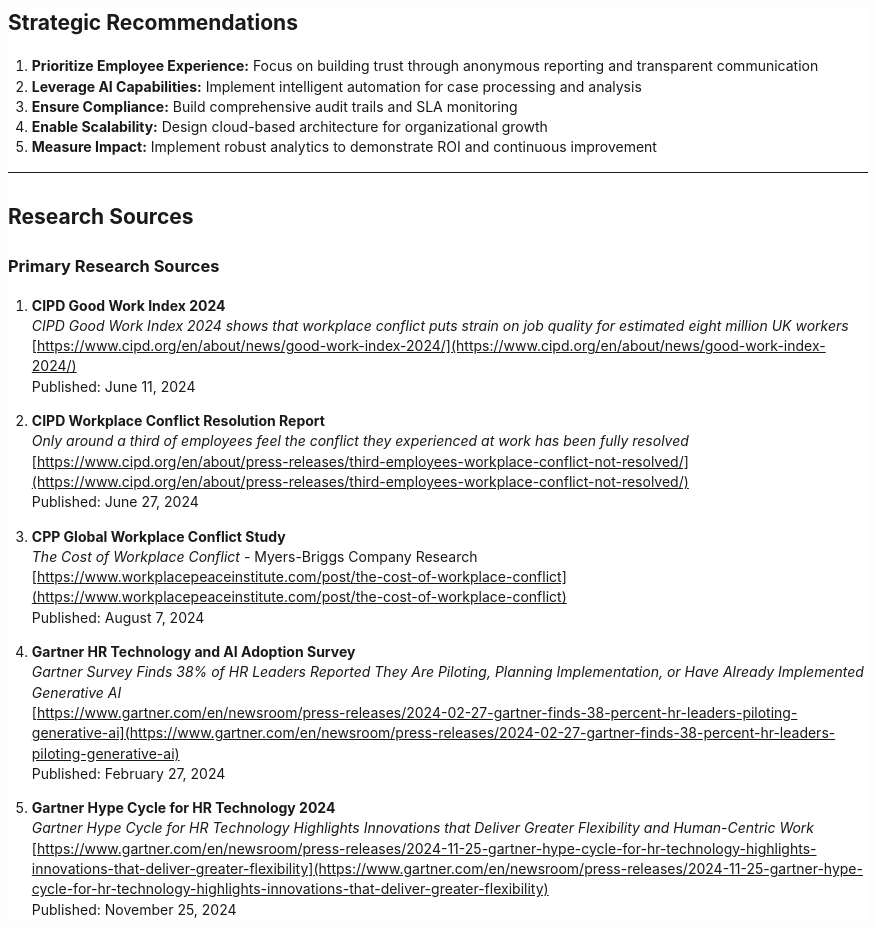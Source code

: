 
## Strategic Recommendations

1. **Prioritize Employee Experience:** Focus on building trust through anonymous reporting and transparent communication
2. **Leverage AI Capabilities:** Implement intelligent automation for case processing and analysis
3. **Ensure Compliance:** Build comprehensive audit trails and SLA monitoring
4. **Enable Scalability:** Design cloud-based architecture for organizational growth
5. **Measure Impact:** Implement robust analytics to demonstrate ROI and continuous improvement

---

## Research Sources

### Primary Research Sources

1. **CIPD Good Work Index 2024**  
   *CIPD Good Work Index 2024 shows that workplace conflict puts strain on job quality for estimated eight million UK workers*  
   [https://www.cipd.org/en/about/news/good-work-index-2024/](https://www.cipd.org/en/about/news/good-work-index-2024/)  
   Published: June 11, 2024

2. **CIPD Workplace Conflict Resolution Report**  
   *Only around a third of employees feel the conflict they experienced at work has been fully resolved*  
   [https://www.cipd.org/en/about/press-releases/third-employees-workplace-conflict-not-resolved/](https://www.cipd.org/en/about/press-releases/third-employees-workplace-conflict-not-resolved/)  
   Published: June 27, 2024

3. **CPP Global Workplace Conflict Study**  
   *The Cost of Workplace Conflict* - Myers-Briggs Company Research  
   [https://www.workplacepeaceinstitute.com/post/the-cost-of-workplace-conflict](https://www.workplacepeaceinstitute.com/post/the-cost-of-workplace-conflict)  
   Published: August 7, 2024

4. **Gartner HR Technology and AI Adoption Survey**  
   *Gartner Survey Finds 38% of HR Leaders Reported They Are Piloting, Planning Implementation, or Have Already Implemented Generative AI*  
   [https://www.gartner.com/en/newsroom/press-releases/2024-02-27-gartner-finds-38-percent-hr-leaders-piloting-generative-ai](https://www.gartner.com/en/newsroom/press-releases/2024-02-27-gartner-finds-38-percent-hr-leaders-piloting-generative-ai)  
   Published: February 27, 2024

5. **Gartner Hype Cycle for HR Technology 2024**  
   *Gartner Hype Cycle for HR Technology Highlights Innovations that Deliver Greater Flexibility and Human-Centric Work*  
   [https://www.gartner.com/en/newsroom/press-releases/2024-11-25-gartner-hype-cycle-for-hr-technology-highlights-innovations-that-deliver-greater-flexibility](https://www.gartner.com/en/newsroom/press-releases/2024-11-25-gartner-hype-cycle-for-hr-technology-highlights-innovations-that-deliver-greater-flexibility)  
   Published: November 25, 2024
